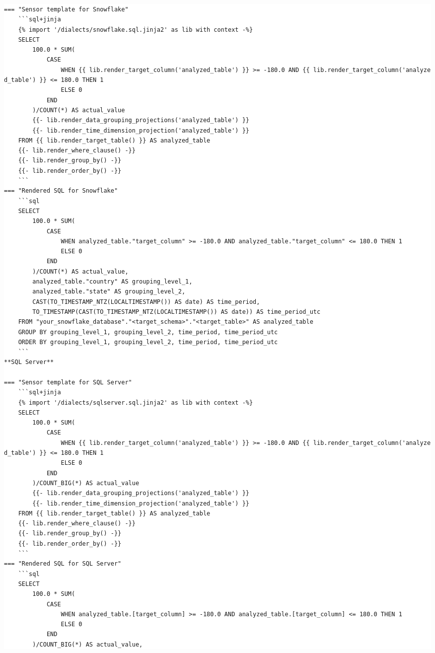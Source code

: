     === "Sensor template for Snowflake"
        ```sql+jinja
        {% import '/dialects/snowflake.sql.jinja2' as lib with context -%}
        SELECT
            100.0 * SUM(
                CASE
                    WHEN {{ lib.render_target_column('analyzed_table') }} >= -180.0 AND {{ lib.render_target_column('analyzed_table') }} <= 180.0 THEN 1
                    ELSE 0
                END
            )/COUNT(*) AS actual_value
            {{- lib.render_data_grouping_projections('analyzed_table') }}
            {{- lib.render_time_dimension_projection('analyzed_table') }}
        FROM {{ lib.render_target_table() }} AS analyzed_table
        {{- lib.render_where_clause() -}}
        {{- lib.render_group_by() -}}
        {{- lib.render_order_by() -}}
        ```
    === "Rendered SQL for Snowflake"
        ```sql
        SELECT
            100.0 * SUM(
                CASE
                    WHEN analyzed_table."target_column" >= -180.0 AND analyzed_table."target_column" <= 180.0 THEN 1
                    ELSE 0
                END
            )/COUNT(*) AS actual_value,
            analyzed_table."country" AS grouping_level_1,
            analyzed_table."state" AS grouping_level_2,
            CAST(TO_TIMESTAMP_NTZ(LOCALTIMESTAMP()) AS date) AS time_period,
            TO_TIMESTAMP(CAST(TO_TIMESTAMP_NTZ(LOCALTIMESTAMP()) AS date)) AS time_period_utc
        FROM "your_snowflake_database"."<target_schema>"."<target_table>" AS analyzed_table
        GROUP BY grouping_level_1, grouping_level_2, time_period, time_period_utc
        ORDER BY grouping_level_1, grouping_level_2, time_period, time_period_utc
        ```
    **SQL Server**  
      
    === "Sensor template for SQL Server"
        ```sql+jinja
        {% import '/dialects/sqlserver.sql.jinja2' as lib with context -%}
        SELECT
            100.0 * SUM(
                CASE
                    WHEN {{ lib.render_target_column('analyzed_table') }} >= -180.0 AND {{ lib.render_target_column('analyzed_table') }} <= 180.0 THEN 1
                    ELSE 0
                END
            )/COUNT_BIG(*) AS actual_value
            {{- lib.render_data_grouping_projections('analyzed_table') }}
            {{- lib.render_time_dimension_projection('analyzed_table') }}
        FROM {{ lib.render_target_table() }} AS analyzed_table
        {{- lib.render_where_clause() -}}
        {{- lib.render_group_by() -}}
        {{- lib.render_order_by() -}}
        ```
    === "Rendered SQL for SQL Server"
        ```sql
        SELECT
            100.0 * SUM(
                CASE
                    WHEN analyzed_table.[target_column] >= -180.0 AND analyzed_table.[target_column] <= 180.0 THEN 1
                    ELSE 0
                END
            )/COUNT_BIG(*) AS actual_value,